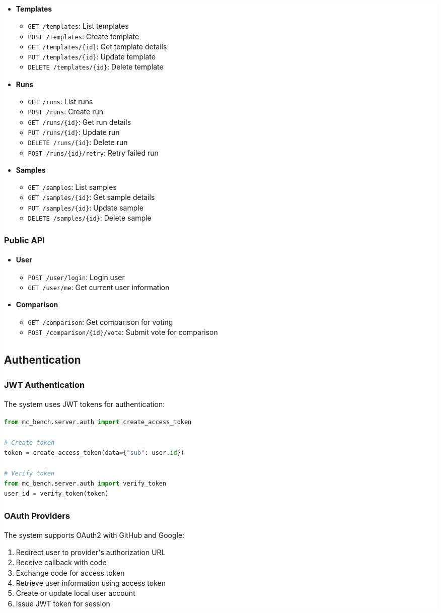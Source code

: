 - **Templates**
  - `GET /templates`: List templates
  - `POST /templates`: Create template
  - `GET /templates/{id}`: Get template details
  - `PUT /templates/{id}`: Update template
  - `DELETE /templates/{id}`: Delete template

- **Runs**
  - `GET /runs`: List runs
  - `POST /runs`: Create run
  - `GET /runs/{id}`: Get run details
  - `PUT /runs/{id}`: Update run
  - `DELETE /runs/{id}`: Delete run
  - `POST /runs/{id}/retry`: Retry failed run

- **Samples**
  - `GET /samples`: List samples
  - `GET /samples/{id}`: Get sample details
  - `PUT /samples/{id}`: Update sample
  - `DELETE /samples/{id}`: Delete sample

### Public API

- **User**
  - `POST /user/login`: Login user
  - `GET /user/me`: Get current user information

- **Comparison**
  - `GET /comparison`: Get comparison for voting
  - `POST /comparison/{id}/vote`: Submit vote for comparison

## Authentication

### JWT Authentication

The system uses JWT tokens for authentication:

```python
from mc_bench.server.auth import create_access_token

# Create token
token = create_access_token(data={"sub": user.id})

# Verify token
from mc_bench.server.auth import verify_token
user_id = verify_token(token)
```

### OAuth Providers

The system supports OAuth2 with GitHub and Google:

1. Redirect user to provider's authorization URL
2. Receive callback with code
3. Exchange code for access token
4. Retrieve user information using access token
5. Create or update local user account
6. Issue JWT token for session
